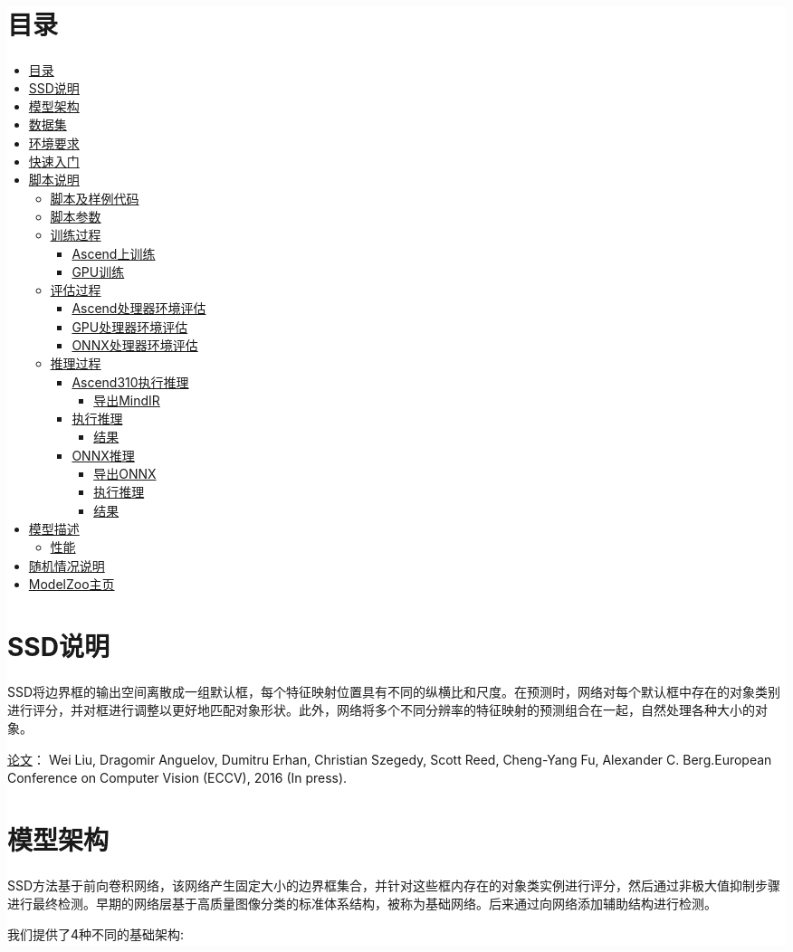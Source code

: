 # 目录



- [目录](#目录)
- [SSD说明](#ssd说明)
- [模型架构](#模型架构)
- [数据集](#数据集)
- [环境要求](#环境要求)
- [快速入门](#快速入门)
- [脚本说明](#脚本说明)
    - [脚本及样例代码](#脚本及样例代码)
    - [脚本参数](#脚本参数)
    - [训练过程](#训练过程)
        - [Ascend上训练](#ascend上训练)
        - [GPU训练](#gpu训练)
    - [评估过程](#评估过程)
        - [Ascend处理器环境评估](#ascend处理器环境评估)
        - [GPU处理器环境评估](#gpu处理器环境评估)
        - [ONNX处理器环境评估](#onnx处理器环境评估)
    - [推理过程](#推理过程)
        - [Ascend310执行推理](#ascend310执行推理)
            - [导出MindIR](#导出mindir)
        - [执行推理](#执行推理)
            - [结果](#结果)
        - [ONNX推理](#onnx推理)
            - [导出ONNX](#导出onnx)
            - [执行推理](#执行推理-1)
            - [结果](#结果-1)
- [模型描述](#模型描述)
    - [性能](#性能)
- [随机情况说明](#随机情况说明)
- [ModelZoo主页](#modelzoo主页)



# SSD说明

SSD将边界框的输出空间离散成一组默认框，每个特征映射位置具有不同的纵横比和尺度。在预测时，网络对每个默认框中存在的对象类别进行评分，并对框进行调整以更好地匹配对象形状。此外，网络将多个不同分辨率的特征映射的预测组合在一起，自然处理各种大小的对象。

[论文](https://arxiv.org/abs/1512.02325)：   Wei Liu, Dragomir Anguelov, Dumitru Erhan, Christian Szegedy, Scott Reed, Cheng-Yang Fu, Alexander C. Berg.European Conference on Computer Vision (ECCV), 2016 (In press).

# 模型架构

SSD方法基于前向卷积网络，该网络产生固定大小的边界框集合，并针对这些框内存在的对象类实例进行评分，然后通过非极大值抑制步骤进行最终检测。早期的网络层基于高质量图像分类的标准体系结构，被称为基础网络。后来通过向网络添加辅助结构进行检测。

我们提供了4种不同的基础架构:
